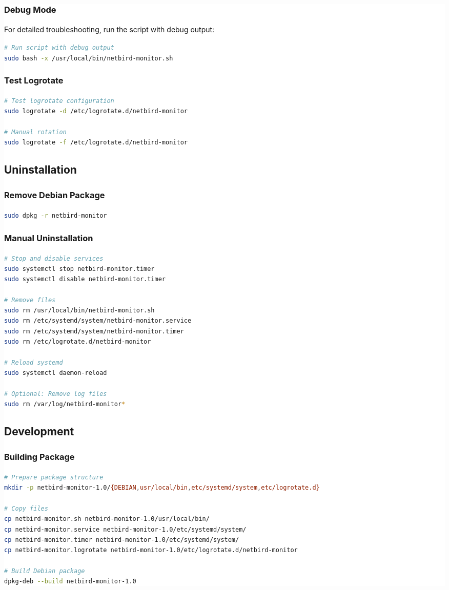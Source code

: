 ### Debug Mode

For detailed troubleshooting, run the script with debug output:

```bash
# Run script with debug output
sudo bash -x /usr/local/bin/netbird-monitor.sh
```

### Test Logrotate

```bash
# Test logrotate configuration
sudo logrotate -d /etc/logrotate.d/netbird-monitor

# Manual rotation
sudo logrotate -f /etc/logrotate.d/netbird-monitor
```

## Uninstallation

### Remove Debian Package
```bash
sudo dpkg -r netbird-monitor
```

### Manual Uninstallation
```bash
# Stop and disable services
sudo systemctl stop netbird-monitor.timer
sudo systemctl disable netbird-monitor.timer

# Remove files
sudo rm /usr/local/bin/netbird-monitor.sh
sudo rm /etc/systemd/system/netbird-monitor.service
sudo rm /etc/systemd/system/netbird-monitor.timer
sudo rm /etc/logrotate.d/netbird-monitor

# Reload systemd
sudo systemctl daemon-reload

# Optional: Remove log files
sudo rm /var/log/netbird-monitor*
```

## Development

### Building Package

```bash
# Prepare package structure
mkdir -p netbird-monitor-1.0/{DEBIAN,usr/local/bin,etc/systemd/system,etc/logrotate.d}

# Copy files
cp netbird-monitor.sh netbird-monitor-1.0/usr/local/bin/
cp netbird-monitor.service netbird-monitor-1.0/etc/systemd/system/
cp netbird-monitor.timer netbird-monitor-1.0/etc/systemd/system/
cp netbird-monitor.logrotate netbird-monitor-1.0/etc/logrotate.d/netbird-monitor

# Build Debian package
dpkg-deb --build netbird-monitor-1.0
```
